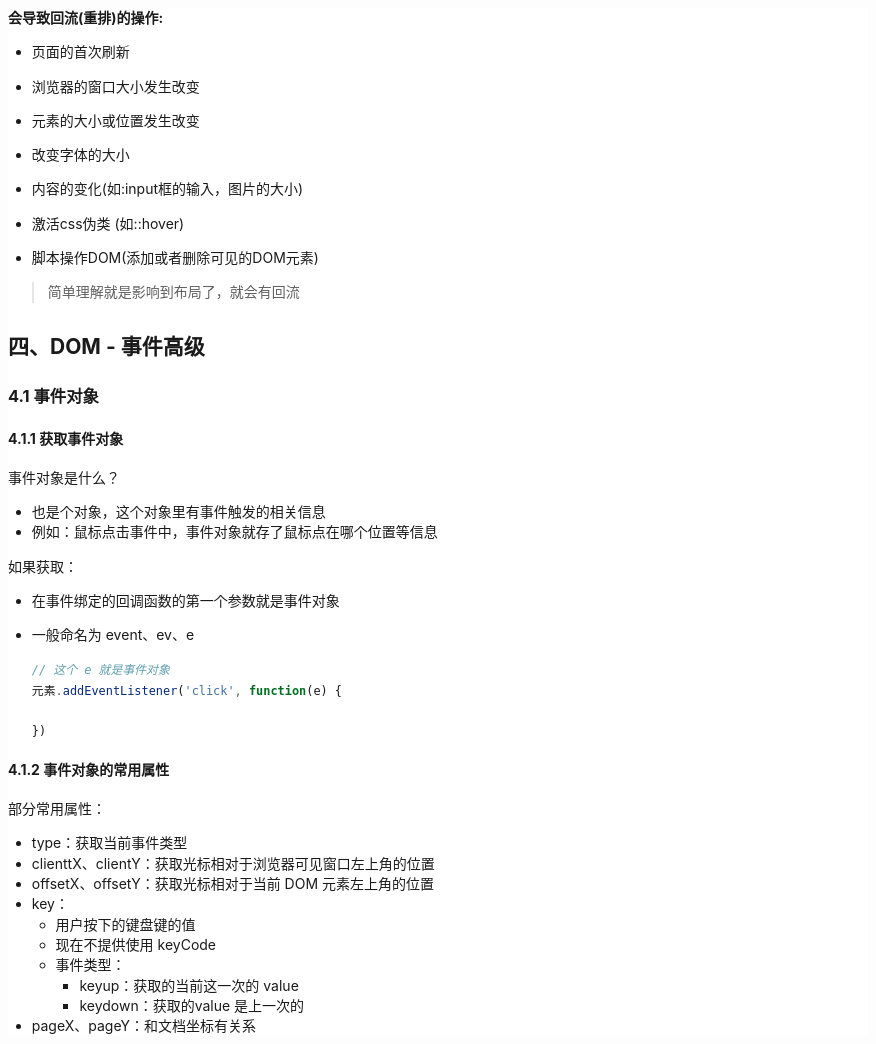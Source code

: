 

**会导致回流(重排)的操作:**

- 页面的首次刷新
- 浏览器的窗口大小发生改变 
- 元素的大小或位置发生改变 
- 改变字体的大小

- 内容的变化(如:input框的输入，图片的大小) 
- 激活css伪类 (如::hover)
- 脚本操作DOM(添加或者删除可见的DOM元素)

> 简单理解就是影响到布局了，就会有回流



## 四、DOM - 事件高级

### 4.1 事件对象

#### 4.1.1 获取事件对象

事件对象是什么？

- 也是个对象，这个对象里有事件触发的相关信息
- 例如：鼠标点击事件中，事件对象就存了鼠标点在哪个位置等信息

如果获取：

- 在事件绑定的回调函数的第一个参数就是事件对象

- 一般命名为 event、ev、e

  ```jsx
  // 这个 e 就是事件对象
  元素.addEventListener('click', function(e) {
    
  })
  ```



#### 4.1.2 事件对象的常用属性

部分常用属性：

- type：获取当前事件类型
- clienttX、clientY：获取光标相对于浏览器可见窗口左上角的位置
- offsetX、offsetY：获取光标相对于当前 DOM 元素左上角的位置
- key：
  - 用户按下的键盘键的值
  - 现在不提供使用 keyCode
  - 事件类型：
    - keyup：获取的当前这一次的 value
    - keydown：获取的value 是上一次的
- pageX、pageY：和文档坐标有关系

